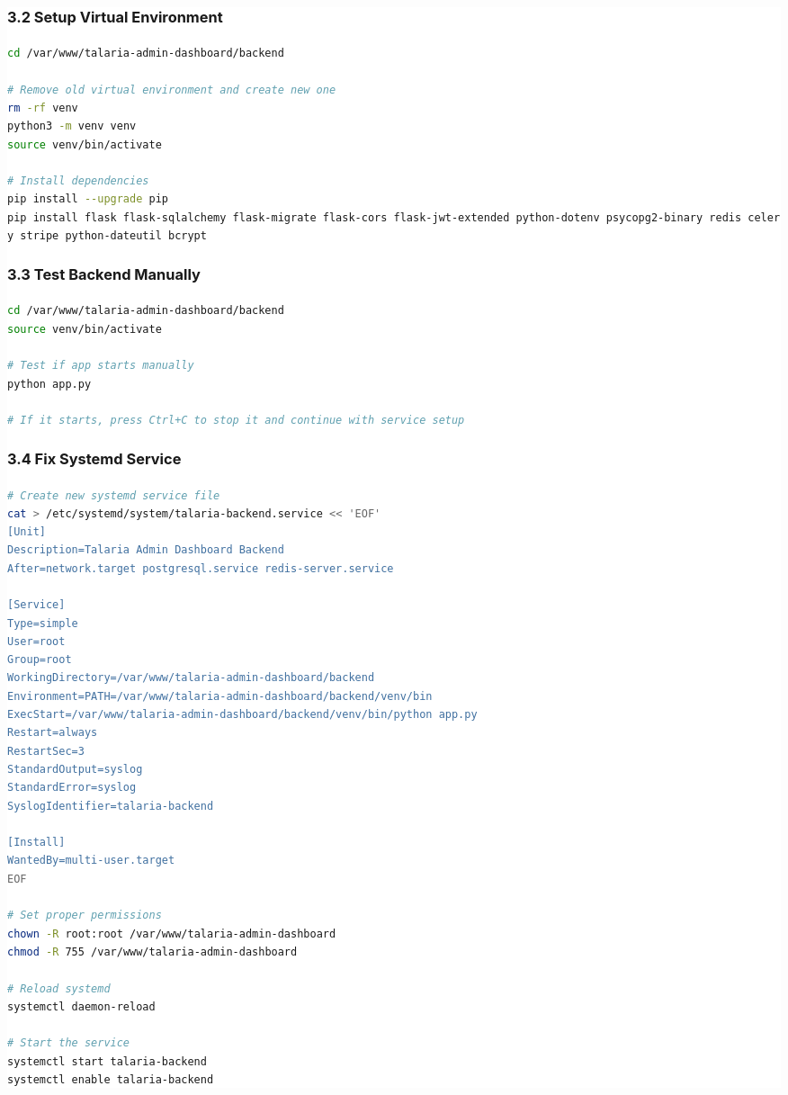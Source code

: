 ### 3.2 Setup Virtual Environment

```bash
cd /var/www/talaria-admin-dashboard/backend

# Remove old virtual environment and create new one
rm -rf venv
python3 -m venv venv
source venv/bin/activate

# Install dependencies
pip install --upgrade pip
pip install flask flask-sqlalchemy flask-migrate flask-cors flask-jwt-extended python-dotenv psycopg2-binary redis celery stripe python-dateutil bcrypt
```

### 3.3 Test Backend Manually

```bash
cd /var/www/talaria-admin-dashboard/backend
source venv/bin/activate

# Test if app starts manually
python app.py

# If it starts, press Ctrl+C to stop it and continue with service setup
```

### 3.4 Fix Systemd Service

```bash
# Create new systemd service file
cat > /etc/systemd/system/talaria-backend.service << 'EOF'
[Unit]
Description=Talaria Admin Dashboard Backend
After=network.target postgresql.service redis-server.service

[Service]
Type=simple
User=root
Group=root
WorkingDirectory=/var/www/talaria-admin-dashboard/backend
Environment=PATH=/var/www/talaria-admin-dashboard/backend/venv/bin
ExecStart=/var/www/talaria-admin-dashboard/backend/venv/bin/python app.py
Restart=always
RestartSec=3
StandardOutput=syslog
StandardError=syslog
SyslogIdentifier=talaria-backend

[Install]
WantedBy=multi-user.target
EOF

# Set proper permissions
chown -R root:root /var/www/talaria-admin-dashboard
chmod -R 755 /var/www/talaria-admin-dashboard

# Reload systemd
systemctl daemon-reload

# Start the service
systemctl start talaria-backend
systemctl enable talaria-backend

```